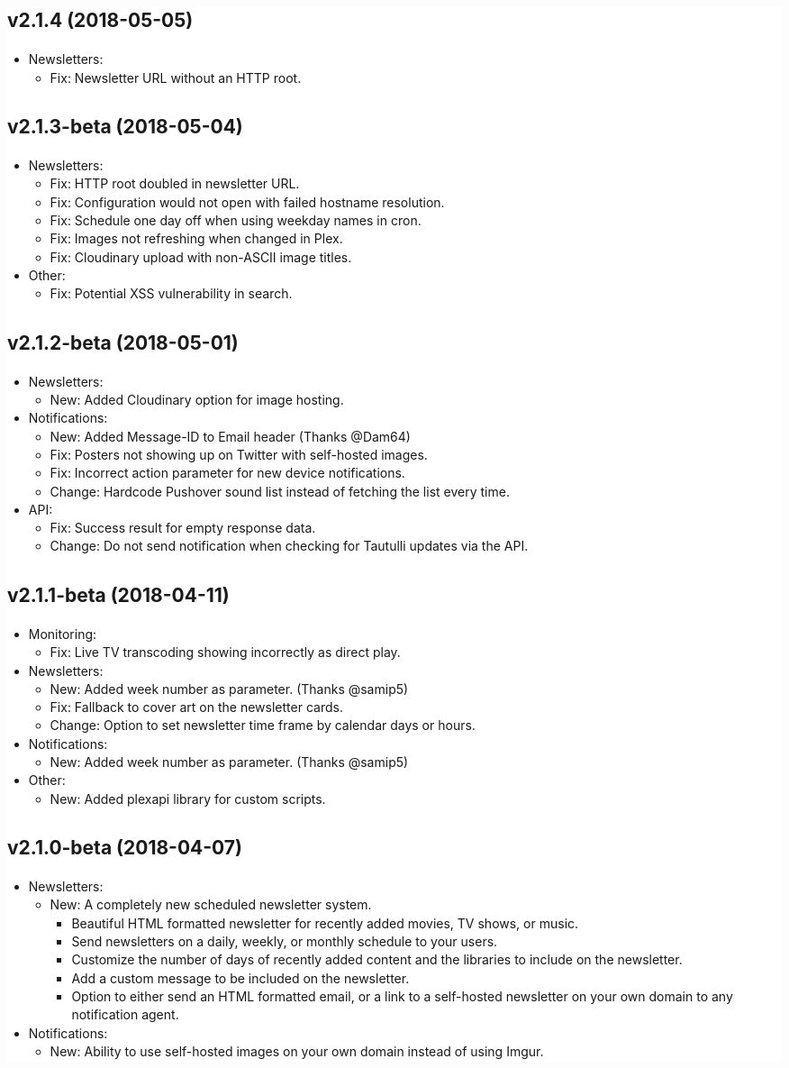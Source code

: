 ## v2.1.4 \(2018-05-05\)

* Newsletters:
  * Fix: Newsletter URL without an HTTP root.

## v2.1.3-beta \(2018-05-04\)

* Newsletters:
  * Fix: HTTP root doubled in newsletter URL.
  * Fix: Configuration would not open with failed hostname resolution.
  * Fix: Schedule one day off when using weekday names in cron.
  * Fix: Images not refreshing when changed in Plex.
  * Fix: Cloudinary upload with non-ASCII image titles.
* Other:
  * Fix: Potential XSS vulnerability in search.

## v2.1.2-beta \(2018-05-01\)

* Newsletters:
  * New: Added Cloudinary option for image hosting.
* Notifications:
  * New: Added Message-ID to Email header \(Thanks @Dam64\)
  * Fix: Posters not showing up on Twitter with self-hosted images.
  * Fix: Incorrect action parameter for new device notifications.
  * Change: Hardcode Pushover sound list instead of fetching the list every time.
* API:
  * Fix: Success result for empty response data.
  * Change: Do not send notification when checking for Tautulli updates via the API.

## v2.1.1-beta \(2018-04-11\)

* Monitoring:
  * Fix: Live TV transcoding showing incorrectly as direct play.
* Newsletters:
  * New: Added week number as parameter. \(Thanks @samip5\)
  * Fix: Fallback to cover art on the newsletter cards.
  * Change: Option to set newsletter time frame by calendar days or hours.
* Notifications:
  * New: Added week number as parameter. \(Thanks @samip5\)
* Other:
  * New: Added plexapi library for custom scripts.

## v2.1.0-beta \(2018-04-07\)

* Newsletters:
  * New: A completely new scheduled newsletter system.
    * Beautiful HTML formatted newsletter for recently added movies, TV shows, or music.
    * Send newsletters on a daily, weekly, or monthly schedule to your users.
    * Customize the number of days of recently added content and the libraries to include on the newsletter.
    * Add a custom message to be included on the newsletter.
    * Option to either send an HTML formatted email, or a link to a self-hosted newsletter on your own domain to any notification agent.
* Notifications:
  * New: Ability to use self-hosted images on your own domain instead of using Imgur.
